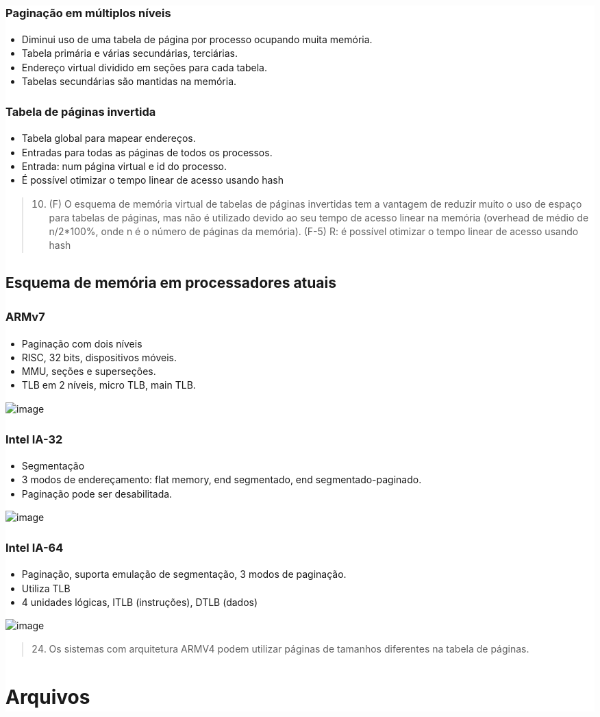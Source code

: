 ### Paginação em múltiplos níveis

- Diminui uso de uma tabela de página por processo ocupando muita memória.
- Tabela primária e várias secundárias, terciárias.
- Endereço virtual dividido em seções para cada tabela.
- Tabelas secundárias são mantidas na memória.

### Tabela de páginas invertida

- Tabela global para mapear endereços.
- Entradas para todas as páginas de todos os processos.
- Entrada: num página virtual e id do processo.
- É possível otimizar o tempo linear de acesso usando hash

> 10. (F) O esquema de memória virtual de tabelas de páginas invertidas tem a
vantagem de reduzir muito o uso de espaço para tabelas de páginas, mas não é
utilizado devido ao seu tempo de acesso linear na memória (overhead de
médio de n/2*100%, onde n é o número de páginas da memória). (F-5)
R: é possível otimizar o tempo linear de acesso usando hash

## Esquema de memória em processadores atuais

### ARMv7

- Paginação com dois níveis
- RISC, 32 bits, dispositivos móveis.
- MMU, seções e superseções.
- TLB em 2 níveis, micro TLB, main TLB.

![image](https://github.com/sabrizzs/hello-world/assets/93349105/ca6941c4-07d8-4814-9d2c-897ef2268d99)

### Intel IA-32

- Segmentação
- 3 modos de endereçamento: flat memory, end segmentado, end segmentado-paginado.
- Paginação pode ser desabilitada.

![image](https://github.com/sabrizzs/hello-world/assets/93349105/5010848a-6404-4fac-bd30-e655ffc8c71a)

### Intel IA-64

- Paginação, suporta emulação de segmentação, 3 modos de paginação.
- Utiliza TLB
- 4 unidades lógicas, ITLB (instruções), DTLB (dados)

![image](https://github.com/sabrizzs/hello-world/assets/93349105/53c27373-2578-4915-97de-6e945a1514a7)

> 24. Os sistemas com arquitetura ARMV4 podem utilizar páginas de tamanhos
diferentes na tabela de páginas.

# Arquivos
